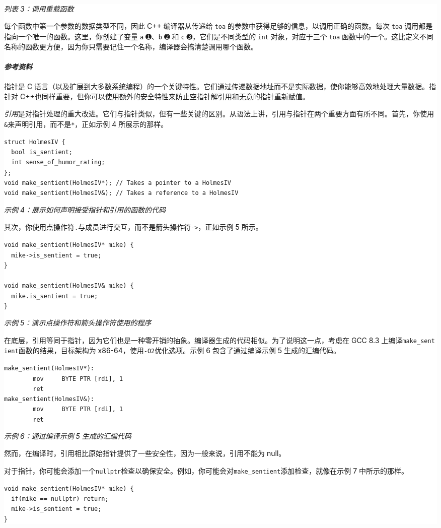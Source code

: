 *列表 3：调用重载函数*

每个函数中第一个参数的数据类型不同，因此 C++ 编译器从传递给 `toa` 的参数中获得足够的信息，以调用正确的函数。每次 `toa` 调用都是指向一个唯一的函数。这里，你创建了变量 `a` ➊、`b` ➋ 和 `c` ➌，它们是不同类型的 `int` 对象，对应于三个 `toa` 函数中的一个。这比定义不同名称的函数更方便，因为你只需要记住一个名称，编译器会搞清楚调用哪个函数。

#### ***参考资料***

指针是 C 语言（以及扩展到大多数系统编程）的一个关键特性。它们通过传递数据地址而不是实际数据，使你能够高效地处理大量数据。指针对 C++也同样重要，但你可以使用额外的安全特性来防止空指针解引用和无意的指针重新赋值。

*引用*是对指针处理的重大改进。它们与指针类似，但有一些关键的区别。从语法上讲，引用与指针在两个重要方面有所不同。首先，你使用`&`来声明引用，而不是`*`，正如示例 4 所展示的那样。

```
struct HolmesIV {
  bool is_sentient;
  int sense_of_humor_rating;
};
void make_sentient(HolmesIV*); // Takes a pointer to a HolmesIV
void make_sentient(HolmesIV&); // Takes a reference to a HolmesIV
```

*示例 4：展示如何声明接受指针和引用的函数的代码*

其次，你使用点操作符`.`与成员进行交互，而不是箭头操作符`->`，正如示例 5 所示。

```
void make_sentient(HolmesIV* mike) {
  mike->is_sentient = true;
}

void make_sentient(HolmesIV& mike) {
  mike.is_sentient = true;
}
```

*示例 5：演示点操作符和箭头操作符使用的程序*

在底层，引用等同于指针，因为它们也是一种零开销的抽象。编译器生成的代码相似。为了说明这一点，考虑在 GCC 8.3 上编译`make_sentient`函数的结果，目标架构为 x86-64，使用`-O2`优化选项。示例 6 包含了通过编译示例 5 生成的汇编代码。

```
make_sentient(HolmesIV*):
        mov     BYTE PTR [rdi], 1
        ret
make_sentient(HolmesIV&):
        mov     BYTE PTR [rdi], 1
        ret
```

*示例 6：通过编译示例 5 生成的汇编代码*

然而，在编译时，引用相比原始指针提供了一些安全性，因为一般来说，引用不能为 null。

对于指针，你可能会添加一个`nullptr`检查以确保安全。例如，你可能会对`make_sentient`添加检查，就像在示例 7 中所示的那样。

```
void make_sentient(HolmesIV* mike) {
  if(mike == nullptr) return;
  mike->is_sentient = true;
}
```
